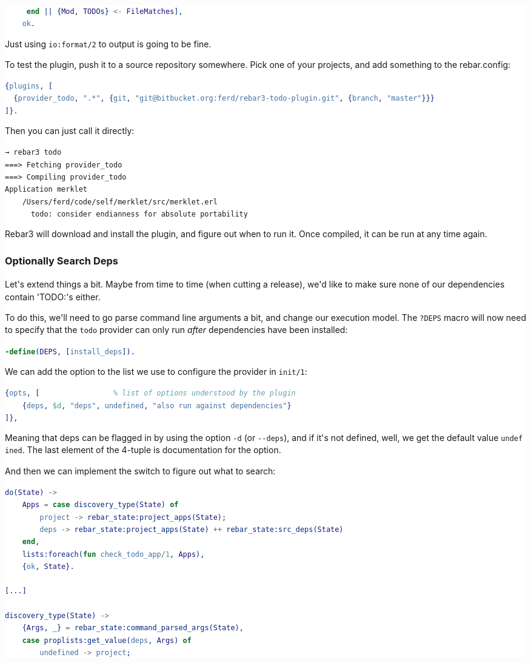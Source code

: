 ```erlang
     end || {Mod, TODOs} <- FileMatches],
    ok.
```

Just using `io:format/2` to output is going to be fine.

To test the plugin, push it to a source repository somewhere. Pick one of your projects, and add something  to the rebar.config:

```erlang
{plugins, [
  {provider_todo, ".*", {git, "git@bitbucket.org:ferd/rebar3-todo-plugin.git", {branch, "master"}}}
]}.
```

Then you can just call it directly:

```
→ rebar3 todo
===> Fetching provider_todo
===> Compiling provider_todo
Application merklet
    /Users/ferd/code/self/merklet/src/merklet.erl
      todo: consider endianness for absolute portability
```

Rebar3 will download and install the plugin, and figure out when to run it. Once compiled, it can be run at any time again.

### Optionally Search Deps ###

Let's extend things a bit. Maybe from time to time (when cutting a release), we'd like to make sure none of our dependencies contain 'TODO:'s either.

To do this, we'll need to go parse command line arguments a bit, and change our execution model. The `?DEPS` macro will now need to specify that the `todo` provider can only run *after* dependencies have been installed:

```erlang
-define(DEPS, [install_deps]).
```

We can add the option to the list we use to configure the provider in `init/1`:

```erlang
{opts, [                 % list of options understood by the plugin
    {deps, $d, "deps", undefined, "also run against dependencies"}
]},
```

Meaning that deps can be flagged in by using the option `-d` (or `--deps`), and if it's not defined, well, we get the default value `undefined`. The last element of the 4-tuple is documentation for the option.

And then we can implement the switch to figure out what to search:

```erlang
do(State) ->
    Apps = case discovery_type(State) of
        project -> rebar_state:project_apps(State);
        deps -> rebar_state:project_apps(State) ++ rebar_state:src_deps(State)
    end,
    lists:foreach(fun check_todo_app/1, Apps),
    {ok, State}.

[...]

discovery_type(State) ->
    {Args, _} = rebar_state:command_parsed_args(State),
    case proplists:get_value(deps, Args) of
        undefined -> project;
```